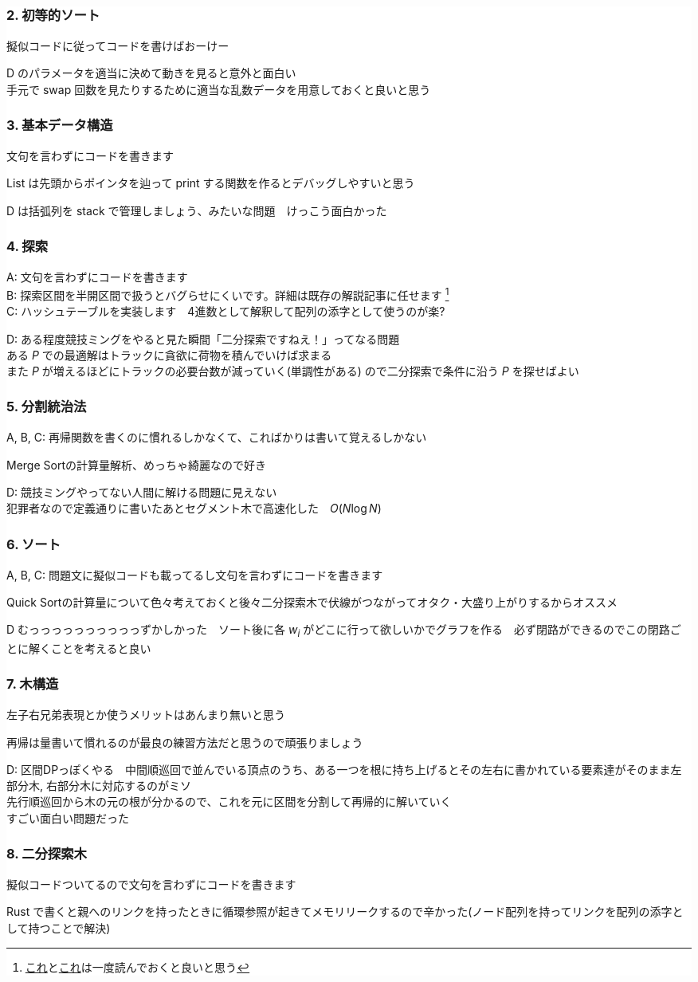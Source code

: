 ### 2. 初等的ソート

擬似コードに従ってコードを書けばおーけー

D のパラメータを適当に決めて動きを見ると意外と面白い\
手元で swap 回数を見たりするために適当な乱数データを用意しておくと良いと思う

### 3. 基本データ構造

文句を言わずにコードを書きます

List は先頭からポインタを辿って print する関数を作るとデバッグしやすいと思う

D は括弧列を stack で管理しましょう、みたいな問題　けっこう面白かった

### 4. 探索

A: 文句を言わずにコードを書きます\
B: 探索区間を半開区間で扱うとバグらせにくいです。詳細は既存の解説記事に任せます [^binary_search]\
C: ハッシュテーブルを実装します　4進数として解釈して配列の添字として使うのが楽?

D: ある程度競技ミングをやると見た瞬間「二分探索ですねえ！」ってなる問題\
ある $P$ での最適解はトラックに貪欲に荷物を積んでいけば求まる\
また $P$ が増えるほどにトラックの必要台数が減っていく(単調性がある) ので二分探索で条件に沿う $P$ を探せばよい

### 5. 分割統治法

A, B, C: 再帰関数を書くのに慣れるしかなくて、こればかりは書いて覚えるしかない

Merge Sortの計算量解析、めっちゃ綺麗なので好き

D: 競技ミングやってない人間に解ける問題に見えない\
犯罪者なので定義通りに書いたあとセグメント木で高速化した　$O(N \log N)$

### 6. ソート

A, B, C: 問題文に擬似コードも載ってるし文句を言わずにコードを書きます

Quick Sortの計算量について色々考えておくと後々二分探索木で伏線がつながってオタク・大盛り上がりするからオススメ

D むっっっっっっっっっっずかしかった　ソート後に各 $w_i$ がどこに行って欲しいかでグラフを作る　必ず閉路ができるのでこの閉路ごとに解くことを考えると良い

### 7. 木構造

左子右兄弟表現とか使うメリットはあんまり無いと思う

再帰は量書いて慣れるのが最良の練習方法だと思うので頑張りましょう

D: 区間DPっぽくやる　中間順巡回で並んでいる頂点のうち、ある一つを根に持ち上げるとその左右に書かれている要素達がそのまま左部分木, 右部分木に対応するのがミソ\
先行順巡回から木の元の根が分かるので、これを元に区間を分割して再帰的に解いていく\
すごい面白い問題だった

### 8. 二分探索木

擬似コードついてるので文句を言わずにコードを書きます

Rust で書くと親へのリンクを持ったときに循環参照が起きてメモリリークするので辛かった(ノード配列を持ってリンクを配列の添字として持つことで解決)


[^binary_search]: [これ](https://twitter.com/meguru_comp/status/697008509376835584)と[これ](https://qiita.com/hamko/items/794a92c456164dcc04ad)は一度読んでおくと良いと思う
[^dijkstra]: [ここ](https://doc.rust-lang.org/std/collections/binary_heap/)　標準ライブラリのサンプルコードが実用的すぎて好き
[^segment_dp]: 区間をより小さな区間に分割していくDP 小問題に分割して解くって意味ですごい基本的なDP\